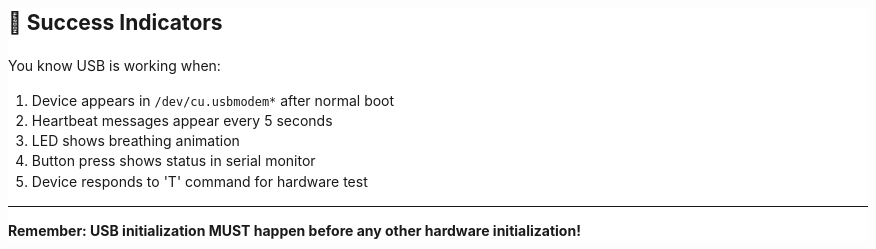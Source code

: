 ## 🎉 Success Indicators

You know USB is working when:
1. Device appears in `/dev/cu.usbmodem*` after normal boot
2. Heartbeat messages appear every 5 seconds
3. LED shows breathing animation
4. Button press shows status in serial monitor
5. Device responds to 'T' command for hardware test

---

**Remember: USB initialization MUST happen before any other hardware initialization!**
